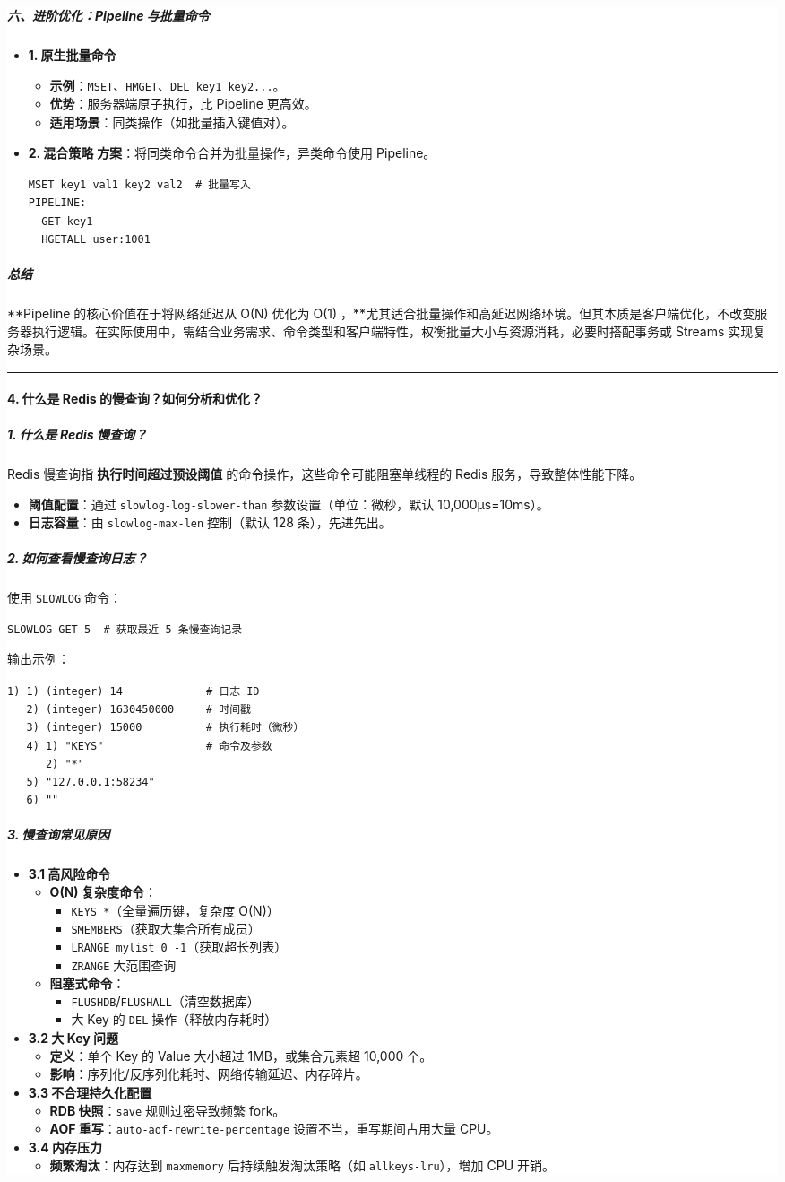
##### **六、进阶优化：Pipeline 与批量命令**
- **1. 原生批量命令**
   - **示例**：`MSET`、`HMGET`、`DEL key1 key2...`。
   - **优势**：服务器端原子执行，比 Pipeline 更高效。
   - **适用场景**：同类操作（如批量插入键值对）。

- **2. 混合策略**
**方案**：将同类命令合并为批量操作，异类命令使用 Pipeline。
  ```redis
  MSET key1 val1 key2 val2  # 批量写入
  PIPELINE:
    GET key1
    HGETALL user:1001
  ```

##### **总结**
**Pipeline 的核心价值在于将网络延迟从 O(N) 优化为 O(1) ，**尤其适合批量操作和高延迟网络环境。但其本质是客户端优化，不改变服务器执行逻辑。在实际使用中，需结合业务需求、命令类型和客户端特性，权衡批量大小与资源消耗，必要时搭配事务或 Streams 实现复杂场景。

---

#### 4. 什么是 Redis 的慢查询？如何分析和优化？
##### **1. 什么是 Redis 慢查询？**
Redis 慢查询指 **执行时间超过预设阈值** 的命令操作，这些命令可能阻塞单线程的 Redis 服务，导致整体性能下降。  
- **阈值配置**：通过 `slowlog-log-slower-than` 参数设置（单位：微秒，默认 10,000μs=10ms）。
- **日志容量**：由 `slowlog-max-len` 控制（默认 128 条），先进先出。

##### **2. 如何查看慢查询日志？**
使用 `SLOWLOG` 命令：  
```redis
SLOWLOG GET 5  # 获取最近 5 条慢查询记录
```
输出示例：  
```plaintext
1) 1) (integer) 14             # 日志 ID
   2) (integer) 1630450000     # 时间戳
   3) (integer) 15000          # 执行耗时（微秒）
   4) 1) "KEYS"                # 命令及参数
      2) "*"
   5) "127.0.0.1:58234"
   6) ""
```

##### **3. 慢查询常见原因**
- **3.1 高风险命令**
   - **O(N) 复杂度命令**：  
     - `KEYS *`（全量遍历键，复杂度 O(N)）  
     - `SMEMBERS`（获取大集合所有成员）  
     - `LRANGE mylist 0 -1`（获取超长列表）  
     - `ZRANGE` 大范围查询  
   - **阻塞式命令**：  
     - `FLUSHDB`/`FLUSHALL`（清空数据库）  
     - 大 Key 的 `DEL` 操作（释放内存耗时）  
- **3.2 大 Key 问题**
   - **定义**：单个 Key 的 Value 大小超过 1MB，或集合元素超 10,000 个。  
   - **影响**：序列化/反序列化耗时、网络传输延迟、内存碎片。  
- **3.3 不合理持久化配置**
   - **RDB 快照**：`save` 规则过密导致频繁 fork。  
   - **AOF 重写**：`auto-aof-rewrite-percentage` 设置不当，重写期间占用大量 CPU。  
- **3.4 内存压力**
   - **频繁淘汰**：内存达到 `maxmemory` 后持续触发淘汰策略（如 `allkeys-lru`），增加 CPU 开销。  
